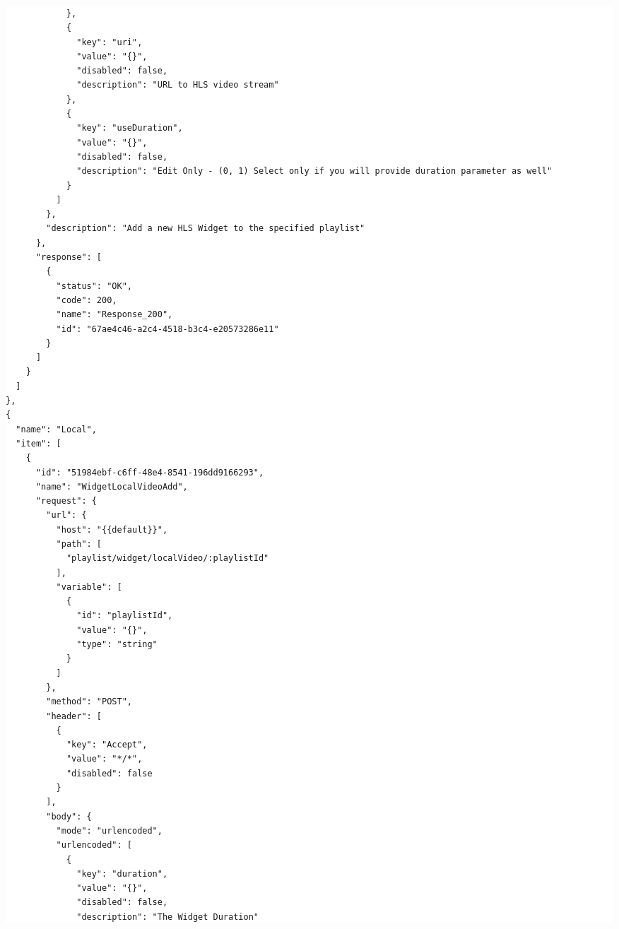                 },
                {
                  "key": "uri",
                  "value": "{}",
                  "disabled": false,
                  "description": "URL to HLS video stream"
                },
                {
                  "key": "useDuration",
                  "value": "{}",
                  "disabled": false,
                  "description": "Edit Only - (0, 1) Select only if you will provide duration parameter as well"
                }
              ]
            },
            "description": "Add a new HLS Widget to the specified playlist"
          },
          "response": [
            {
              "status": "OK",
              "code": 200,
              "name": "Response_200",
              "id": "67ae4c46-a2c4-4518-b3c4-e20573286e11"
            }
          ]
        }
      ]
    },
    {
      "name": "Local",
      "item": [
        {
          "id": "51984ebf-c6ff-48e4-8541-196dd9166293",
          "name": "WidgetLocalVideoAdd",
          "request": {
            "url": {
              "host": "{{default}}",
              "path": [
                "playlist/widget/localVideo/:playlistId"
              ],
              "variable": [
                {
                  "id": "playlistId",
                  "value": "{}",
                  "type": "string"
                }
              ]
            },
            "method": "POST",
            "header": [
              {
                "key": "Accept",
                "value": "*/*",
                "disabled": false
              }
            ],
            "body": {
              "mode": "urlencoded",
              "urlencoded": [
                {
                  "key": "duration",
                  "value": "{}",
                  "disabled": false,
                  "description": "The Widget Duration"